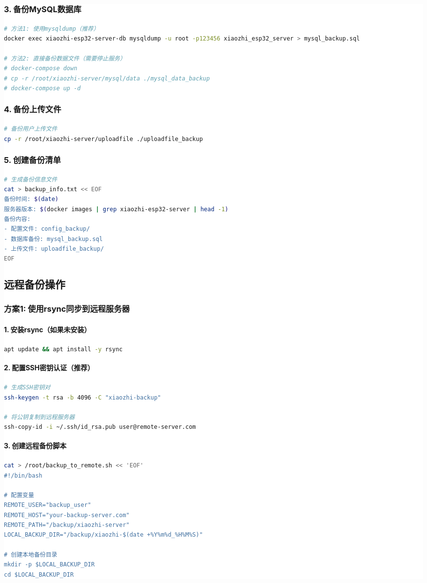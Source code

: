 ### 3. 备份MySQL数据库
```bash
# 方法1: 使用mysqldump（推荐）
docker exec xiaozhi-esp32-server-db mysqldump -u root -p123456 xiaozhi_esp32_server > mysql_backup.sql

# 方法2: 直接备份数据文件（需要停止服务）
# docker-compose down
# cp -r /root/xiaozhi-server/mysql/data ./mysql_data_backup
# docker-compose up -d
```

### 4. 备份上传文件
```bash
# 备份用户上传文件
cp -r /root/xiaozhi-server/uploadfile ./uploadfile_backup
```

### 5. 创建备份清单
```bash
# 生成备份信息文件
cat > backup_info.txt << EOF
备份时间: $(date)
服务器版本: $(docker images | grep xiaozhi-esp32-server | head -1)
备份内容:
- 配置文件: config_backup/
- 数据库备份: mysql_backup.sql
- 上传文件: uploadfile_backup/
EOF
```

## 远程备份操作

### 方案1: 使用rsync同步到远程服务器

#### 1. 安装rsync（如果未安装）
```bash
apt update && apt install -y rsync
```

#### 2. 配置SSH密钥认证（推荐）
```bash
# 生成SSH密钥对
ssh-keygen -t rsa -b 4096 -C "xiaozhi-backup"

# 将公钥复制到远程服务器
ssh-copy-id -i ~/.ssh/id_rsa.pub user@remote-server.com
```

#### 3. 创建远程备份脚本
```bash
cat > /root/backup_to_remote.sh << 'EOF'
#!/bin/bash

# 配置变量
REMOTE_USER="backup_user"
REMOTE_HOST="your-backup-server.com"
REMOTE_PATH="/backup/xiaozhi-server"
LOCAL_BACKUP_DIR="/backup/xiaozhi-$(date +%Y%m%d_%H%M%S)"

# 创建本地备份目录
mkdir -p $LOCAL_BACKUP_DIR
cd $LOCAL_BACKUP_DIR

```